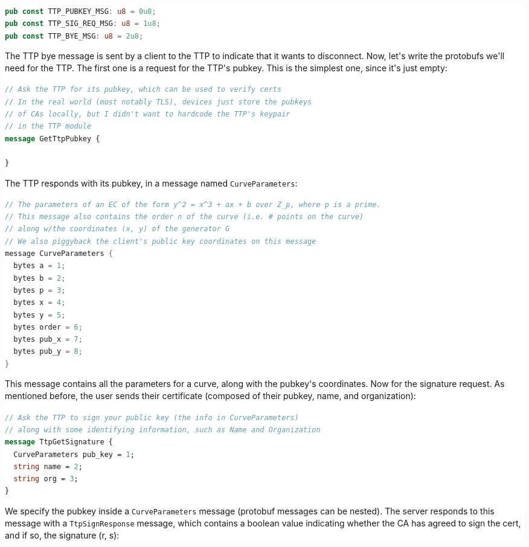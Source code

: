 ```rust
pub const TTP_PUBKEY_MSG: u8 = 0u8;
pub const TTP_SIG_REQ_MSG: u8 = 1u8;
pub const TTP_BYE_MSG: u8 = 2u8;
```

The TTP bye message is sent by a client to the TTP to indicate that it wants to disconnect. 
Now, let's write the protobufs we'll need for the TTP. The first one is a request for the TTP's pubkey. This is the simplest one, since it's just empty:

```protobuf
// Ask the TTP for its pubkey, which can be used to verify certs
// In the real world (most notably TLS), devices just store the pubkeys
// of CAs locally, but I didn't want to hardcode the TTP's keypair
// in the TTP module
message GetTtpPubkey {

}
```

The TTP responds with its pubkey, in a message named `CurveParameters`:

```rust
// The parameters of an EC of the form y^2 = x^3 + ax + b over Z_p, where p is a prime.
// This message also contains the order n of the curve (i.e. # points on the curve)
// along w/the coordinates (x, y) of the generator G
// We also piggyback the client's public key coordinates on this message
message CurveParameters {
  bytes a = 1;
  bytes b = 2;
  bytes p = 3;
  bytes x = 4;
  bytes y = 5;
  bytes order = 6;
  bytes pub_x = 7;
  bytes pub_y = 8;
}
```

This message contains all the parameters for a curve, along with the pubkey's coordinates.
Now for the signature request. As mentioned before, the user sends their certificate (composed of their pubkey, name, and organization):

```protobuf
// Ask the TTP to sign your public key (the info in CurveParameters)
// along with some identifying information, such as Name and Organization
message TtpGetSignature {
  CurveParameters pub_key = 1;
  string name = 2;
  string org = 3;
}
```

We specify the pubkey inside a `CurveParameters` message (protobuf messages can be nested). The server responds to this message with a `TtpSignResponse` message, which contains a boolean value indicating whether the CA has agreed to sign the cert, and if so, the signature (r, s):
